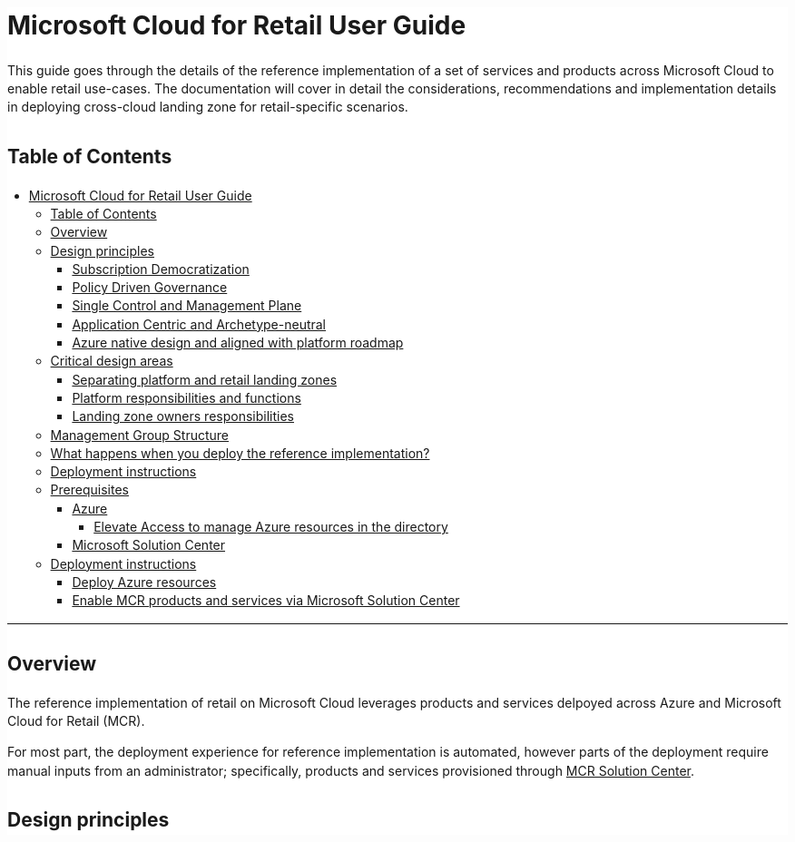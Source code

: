 # Microsoft Cloud for Retail User Guide

This guide goes through the details of the reference implementation of a set of services and products across Microsoft Cloud to enable retail use-cases. The documentation will cover in detail the considerations, recommendations and implementation details in deploying cross-cloud landing zone for retail-specific scenarios.

## Table of Contents

- [Microsoft Cloud for Retail User Guide](#microsoft-cloud-for-retail-user-guide)
  - [Table of Contents](#table-of-contents)
  - [Overview](#overview)
  - [Design principles](#design-principles)
    - [Subscription Democratization](#subscription-democratization)
    - [Policy Driven Governance](#policy-driven-governance)
    - [Single Control and Management Plane](#single-control-and-management-plane)
    - [Application Centric and Archetype-neutral](#application-centric-and-archetype-neutral)
    - [Azure native design and aligned with platform roadmap](#azure-native-design-and-aligned-with-platform-roadmap)
  - [Critical design areas](#critical-design-areas)
    - [Separating platform and retail landing zones](#separating-platform-and-retail-landing-zones)
    - [Platform responsibilities and functions](#platform-responsibilities-and-functions)
    - [Landing zone owners responsibilities](#landing-zone-owners-responsibilities)
  - [Management Group Structure](#management-group-structure)
  - [What happens when you deploy the reference implementation?](#what-happens-when-you-deploy-the-reference-implementation)
  - [Deployment instructions](#deployment-instructions)
  - [Prerequisites](#prerequisites)
    - [Azure](#azure)
      - [Elevate Access to manage Azure resources in the directory](#elevate-access-to-manage-azure-resources-in-the-directory)
    - [Microsoft Solution Center](#microsoft-solution-center)
  - [Deployment instructions](#deployment-instructions-1)
    - [Deploy Azure resources](#deploy-azure-resources)
    - [Enable MCR products and services via Microsoft Solution Center](#enable-mcr-products-and-services-via-microsoft-solution-center)

---

## Overview

The reference implementation of retail on Microsoft Cloud leverages products and services delpoyed across Azure and Microsoft Cloud for Retail (MCR).

For most part, the deployment experience for reference implementation is automated, however parts of the deployment require manual inputs from an administrator; specifically, products and services provisioned through [MCR Solution Center](https://docs.microsoft.com/en-us/industry/solution-center-deploy?toc=/industry/retail/toc.json&bc=/industry/retail/breadcrumb/toc.json).

## Design principles
